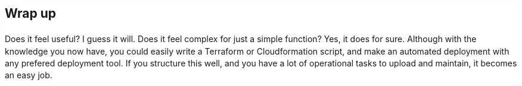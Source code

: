 ## Wrap up
Does it feel useful? I guess it will. Does it feel complex for just a simple function? Yes, it does for sure. Although with the knowledge you now have, you could easily write a Terraform or Cloudformation script, and make an automated deployment with any prefered deployment tool. If you structure this well, and you have a lot of operational tasks to upload and maintain, it becomes an easy job.